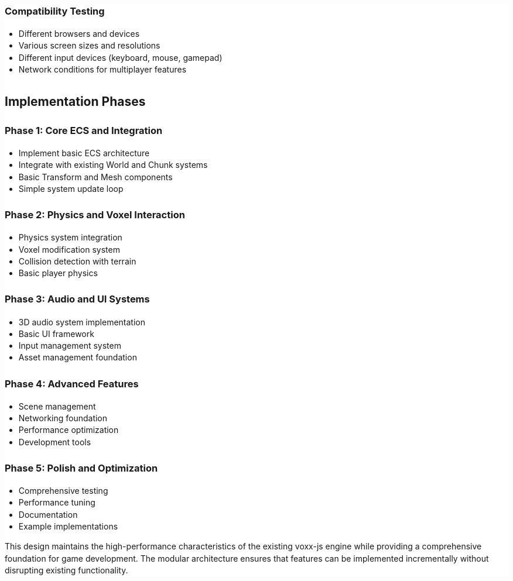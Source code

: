 ### Compatibility Testing
- Different browsers and devices
- Various screen sizes and resolutions
- Different input devices (keyboard, mouse, gamepad)
- Network conditions for multiplayer features

## Implementation Phases

### Phase 1: Core ECS and Integration
- Implement basic ECS architecture
- Integrate with existing World and Chunk systems
- Basic Transform and Mesh components
- Simple system update loop

### Phase 2: Physics and Voxel Interaction
- Physics system integration
- Voxel modification system
- Collision detection with terrain
- Basic player physics

### Phase 3: Audio and UI Systems
- 3D audio system implementation
- Basic UI framework
- Input management system
- Asset management foundation

### Phase 4: Advanced Features
- Scene management
- Networking foundation
- Performance optimization
- Development tools

### Phase 5: Polish and Optimization
- Comprehensive testing
- Performance tuning
- Documentation
- Example implementations

This design maintains the high-performance characteristics of the existing voxx-js engine while providing a comprehensive foundation for game development. The modular architecture ensures that features can be implemented incrementally without disrupting existing functionality.